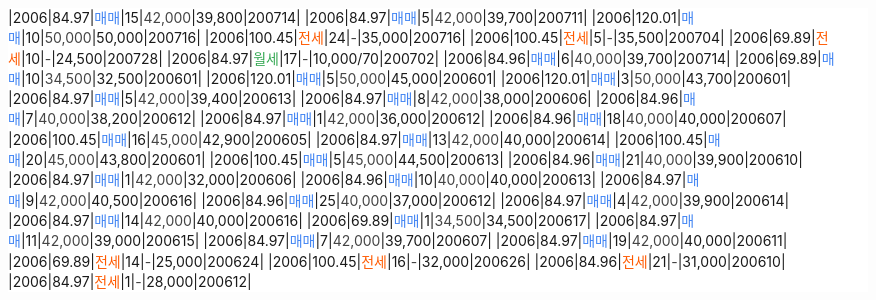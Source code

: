 |2006|84.97|<span style="color:#4285f3">매매</span>|15|<span style="color:#444444">42,000</span>|39,800|200714|
|2006|84.97|<span style="color:#4285f3">매매</span>|5|<span style="color:#444444">42,000</span>|39,700|200711|
|2006|120.01|<span style="color:#4285f3">매매</span>|10|<span style="color:#444444">50,000</span>|50,000|200716|
|2006|100.45|<span style="color:#ff5a00">전세</span>|24|<span style="color:#444444">-</span>|35,000|200716|
|2006|100.45|<span style="color:#ff5a00">전세</span>|5|<span style="color:#444444">-</span>|35,500|200704|
|2006|69.89|<span style="color:#ff5a00">전세</span>|10|<span style="color:#444444">-</span>|24,500|200728|
|2006|84.97|<span style="color:#34a853">월세</span>|17|<span style="color:#444444">-</span>|10,000/70|200702|
|2006|84.96|<span style="color:#4285f3">매매</span>|6|<span style="color:#444444">40,000</span>|39,700|200714|
|2006|69.89|<span style="color:#4285f3">매매</span>|10|<span style="color:#444444">34,500</span>|32,500|200601|
|2006|120.01|<span style="color:#4285f3">매매</span>|5|<span style="color:#444444">50,000</span>|45,000|200601|
|2006|120.01|<span style="color:#4285f3">매매</span>|3|<span style="color:#444444">50,000</span>|43,700|200601|
|2006|84.97|<span style="color:#4285f3">매매</span>|5|<span style="color:#444444">42,000</span>|39,400|200613|
|2006|84.97|<span style="color:#4285f3">매매</span>|8|<span style="color:#444444">42,000</span>|38,000|200606|
|2006|84.96|<span style="color:#4285f3">매매</span>|7|<span style="color:#444444">40,000</span>|38,200|200612|
|2006|84.97|<span style="color:#4285f3">매매</span>|1|<span style="color:#444444">42,000</span>|36,000|200612|
|2006|84.96|<span style="color:#4285f3">매매</span>|18|<span style="color:#444444">40,000</span>|40,000|200607|
|2006|100.45|<span style="color:#4285f3">매매</span>|16|<span style="color:#444444">45,000</span>|42,900|200605|
|2006|84.97|<span style="color:#4285f3">매매</span>|13|<span style="color:#444444">42,000</span>|40,000|200614|
|2006|100.45|<span style="color:#4285f3">매매</span>|20|<span style="color:#444444">45,000</span>|43,800|200601|
|2006|100.45|<span style="color:#4285f3">매매</span>|5|<span style="color:#444444">45,000</span>|44,500|200613|
|2006|84.96|<span style="color:#4285f3">매매</span>|21|<span style="color:#444444">40,000</span>|39,900|200610|
|2006|84.97|<span style="color:#4285f3">매매</span>|1|<span style="color:#444444">42,000</span>|32,000|200606|
|2006|84.96|<span style="color:#4285f3">매매</span>|10|<span style="color:#444444">40,000</span>|40,000|200613|
|2006|84.97|<span style="color:#4285f3">매매</span>|9|<span style="color:#444444">42,000</span>|40,500|200616|
|2006|84.96|<span style="color:#4285f3">매매</span>|25|<span style="color:#444444">40,000</span>|37,000|200612|
|2006|84.97|<span style="color:#4285f3">매매</span>|4|<span style="color:#444444">42,000</span>|39,900|200614|
|2006|84.97|<span style="color:#4285f3">매매</span>|14|<span style="color:#444444">42,000</span>|40,000|200616|
|2006|69.89|<span style="color:#4285f3">매매</span>|1|<span style="color:#444444">34,500</span>|34,500|200617|
|2006|84.97|<span style="color:#4285f3">매매</span>|11|<span style="color:#444444">42,000</span>|39,000|200615|
|2006|84.97|<span style="color:#4285f3">매매</span>|7|<span style="color:#444444">42,000</span>|39,700|200607|
|2006|84.97|<span style="color:#4285f3">매매</span>|19|<span style="color:#444444">42,000</span>|40,000|200611|
|2006|69.89|<span style="color:#ff5a00">전세</span>|14|<span style="color:#444444">-</span>|25,000|200624|
|2006|100.45|<span style="color:#ff5a00">전세</span>|16|<span style="color:#444444">-</span>|32,000|200626|
|2006|84.96|<span style="color:#ff5a00">전세</span>|21|<span style="color:#444444">-</span>|31,000|200610|
|2006|84.97|<span style="color:#ff5a00">전세</span>|1|<span style="color:#444444">-</span>|28,000|200612|
